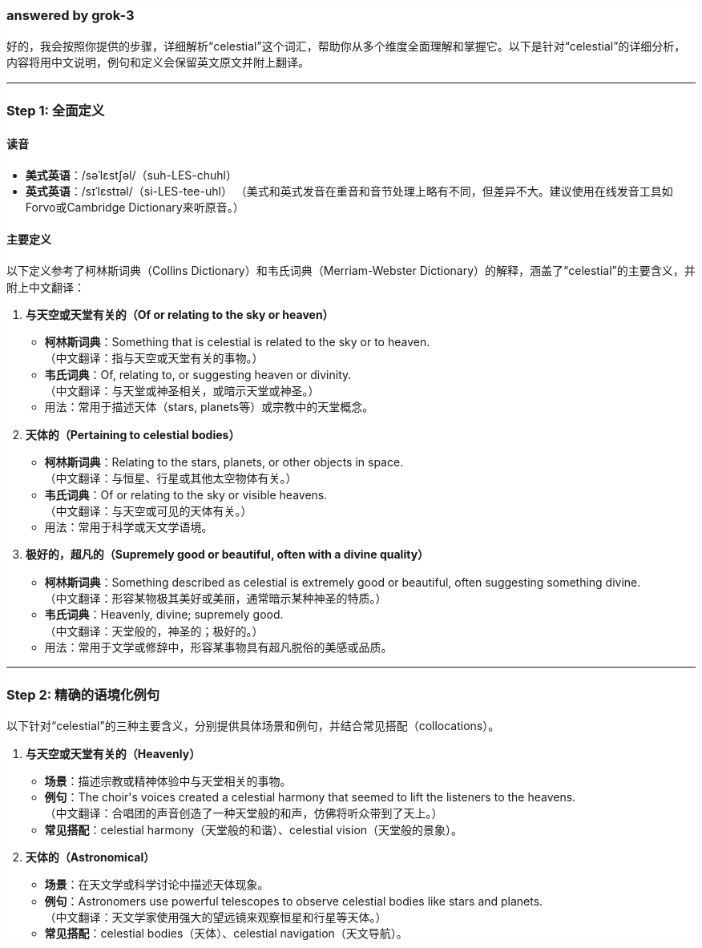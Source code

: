 ### answered by grok-3
好的，我会按照你提供的步骤，详细解析“celestial”这个词汇，帮助你从多个维度全面理解和掌握它。以下是针对“celestial”的详细分析，内容将用中文说明，例句和定义会保留英文原文并附上翻译。

---

### Step 1: 全面定义
#### 读音
- **美式英语**：/səˈlɛstʃəl/（suh-LES-chuhl）
- **英式英语**：/sɪˈlɛstɪəl/（si-LES-tee-uhl）
  （美式和英式发音在重音和音节处理上略有不同，但差异不大。建议使用在线发音工具如Forvo或Cambridge Dictionary来听原音。）

#### 主要定义
以下定义参考了柯林斯词典（Collins Dictionary）和韦氏词典（Merriam-Webster Dictionary）的解释，涵盖了“celestial”的主要含义，并附上中文翻译：

1. **与天空或天堂有关的（Of or relating to the sky or heaven）**
   - **柯林斯词典**：Something that is celestial is related to the sky or to heaven.  
     （中文翻译：指与天空或天堂有关的事物。）
   - **韦氏词典**：Of, relating to, or suggesting heaven or divinity.  
     （中文翻译：与天堂或神圣相关，或暗示天堂或神圣。）
   - 用法：常用于描述天体（stars, planets等）或宗教中的天堂概念。

2. **天体的（Pertaining to celestial bodies）**
   - **柯林斯词典**：Relating to the stars, planets, or other objects in space.  
     （中文翻译：与恒星、行星或其他太空物体有关。）
   - **韦氏词典**：Of or relating to the sky or visible heavens.  
     （中文翻译：与天空或可见的天体有关。）
   - 用法：常用于科学或天文学语境。

3. **极好的，超凡的（Supremely good or beautiful, often with a divine quality）**
   - **柯林斯词典**：Something described as celestial is extremely good or beautiful, often suggesting something divine.  
     （中文翻译：形容某物极其美好或美丽，通常暗示某种神圣的特质。）
   - **韦氏词典**：Heavenly, divine; supremely good.  
     （中文翻译：天堂般的，神圣的；极好的。）
   - 用法：常用于文学或修辞中，形容某事物具有超凡脱俗的美感或品质。

---

### Step 2: 精确的语境化例句
以下针对“celestial”的三种主要含义，分别提供具体场景和例句，并结合常见搭配（collocations）。

1. **与天空或天堂有关的（Heavenly）**
   - **场景**：描述宗教或精神体验中与天堂相关的事物。
   - **例句**：The choir's voices created a celestial harmony that seemed to lift the listeners to the heavens.  
     （中文翻译：合唱团的声音创造了一种天堂般的和声，仿佛将听众带到了天上。）
   - **常见搭配**：celestial harmony（天堂般的和谐）、celestial vision（天堂般的景象）。

2. **天体的（Astronomical）**
   - **场景**：在天文学或科学讨论中描述天体现象。
   - **例句**：Astronomers use powerful telescopes to observe celestial bodies like stars and planets.  
     （中文翻译：天文学家使用强大的望远镜来观察恒星和行星等天体。）
   - **常见搭配**：celestial bodies（天体）、celestial navigation（天文导航）。
